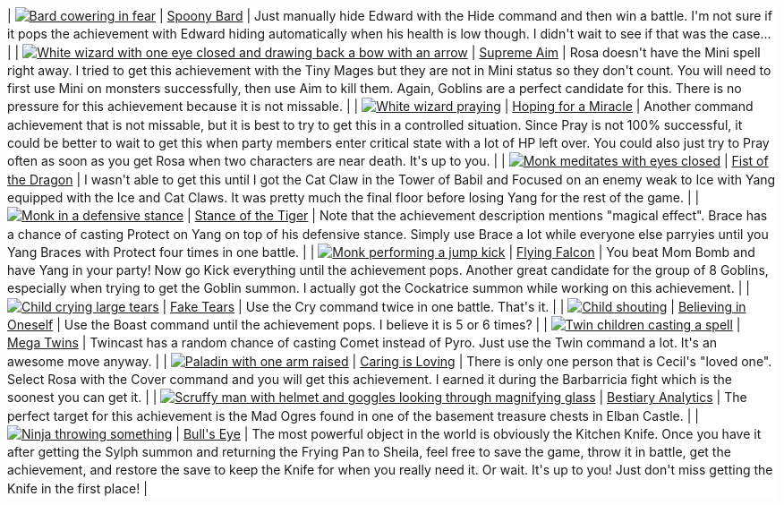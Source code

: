 | [![Bard cowering in fear](https://s3-eu-west-1.amazonaws.com/i.retroachievements.org/Badge/110001.png "Spoony Bard")](https://retroachievements.org/achievement/108664) | [Spoony Bard](https://retroachievements.org/achievement/108664) | Just manually hide Edward with the Hide command and then win a battle. I'm not sure if it pops the achievement with Edward hiding automatically when his health is low though. I didn't wait to see if that was the case... |
| [![White wizard with one eye closed and drawing back a bow with an arrow](https://s3-eu-west-1.amazonaws.com/i.retroachievements.org/Badge/111279.png "Supreme Aim")](https://retroachievements.org/achievement/108665) | [Supreme Aim](https://retroachievements.org/achievement/108665) | Rosa doesn't have the Mini spell right away. I tried to get this achievement with the Tiny Mages but they are not in Mini status so they don't count. You will need to first use Mini on monsters successfully, then use Aim to kill them. Again, Goblins are a perfect candidate for this. There is no pressure for this achievement because it is not missable. |
| [![White wizard praying](https://s3-eu-west-1.amazonaws.com/i.retroachievements.org/Badge/111281.png "Hoping for a Miracle")](https://retroachievements.org/achievement/108666) | [Hoping for a Miracle](https://retroachievements.org/achievement/108666) | Another command achievement that is not missable, but it is best to try to get this in a controlled situation. Since Pray is not 100% successful, it could be better to wait to get this when party members enter critical state with a lot of HP left over. You could also just try to Pray often as soon as you get Rosa when two characters are near death. It's up to you. |
| [![Monk meditates with eyes closed](https://s3-eu-west-1.amazonaws.com/i.retroachievements.org/Badge/111300.png "Fist of the Dragon")](https://retroachievements.org/achievement/108667) | [Fist of the Dragon](https://retroachievements.org/achievement/108667) | I wasn't able to get this until I got the Cat Claw in the Tower of Babil and Focused on an enemy weak to Ice with Yang equipped with the Ice and Cat Claws. It was pretty much the final floor before losing Yang for the rest of the game. |
| [![Monk in a defensive stance](https://s3-eu-west-1.amazonaws.com/i.retroachievements.org/Badge/111301.png "Stance of the Tiger")](https://retroachievements.org/achievement/108668) | [Stance of the Tiger](https://retroachievements.org/achievement/108668) | Note that the achievement description mentions "magical effect". Brace has a chance of casting Protect on Yang on top of his defensive stance. Simply use Brace a lot while everyone else parryies until you Yang Braces with Protect four times in one battle. |
| [![Monk performing a jump kick](https://s3-eu-west-1.amazonaws.com/i.retroachievements.org/Badge/111302.png "Flying Falcon")](https://retroachievements.org/achievement/108669) | [Flying Falcon](https://retroachievements.org/achievement/108669) | You beat Mom Bomb and have Yang in your party! Now go Kick everything until the achievement pops. Another great candidate for the group of 8 Goblins, especially when trying to get the Goblin summon. I actually got the Cockatrice summon while working on this achievement. |
| [![Child crying large tears](https://s3-eu-west-1.amazonaws.com/i.retroachievements.org/Badge/111530.png "Fake Tears")](https://retroachievements.org/achievement/108670) | [Fake Tears](https://retroachievements.org/achievement/108670) | Use the Cry command twice in one battle. That's it. |
| [![Child shouting](https://s3-eu-west-1.amazonaws.com/i.retroachievements.org/Badge/111531.png "Believing in Oneself")](https://retroachievements.org/achievement/108671) | [Believing in Oneself](https://retroachievements.org/achievement/108671) | Use the Boast command until the achievement pops. I believe it is 5 or 6 times? |
| [![Twin children casting a spell](https://s3-eu-west-1.amazonaws.com/i.retroachievements.org/Badge/111546.png "Mega Twins")](https://retroachievements.org/achievement/108672) | [Mega Twins](https://retroachievements.org/achievement/108672) | Twincast has a random chance of casting Comet instead of Pyro. Just use the Twin command a lot. It's an awesome move anyway. |
| [![Paladin with one arm raised](https://s3-eu-west-1.amazonaws.com/i.retroachievements.org/Badge/118867.png "Caring is Loving")](https://retroachievements.org/achievement/108673) | [Caring is Loving](https://retroachievements.org/achievement/108673) | There is only one person that is Cecil's "loved one". Select Rosa with the Cover command and you will get this achievement. I earned it during the Barbarricia fight which is the soonest you can get it. |
| [![Scruffy man with helmet and goggles looking through magnifying glass](https://s3-eu-west-1.amazonaws.com/i.retroachievements.org/Badge/117156.png "Bestiary Analytics")](https://retroachievements.org/achievement/108674) | [Bestiary Analytics](https://retroachievements.org/achievement/108674) | The perfect target for this achievement is the Mad Ogres found in one of the basement treasure chests in Elban Castle. |
| [![Ninja throwing something](https://s3-eu-west-1.amazonaws.com/i.retroachievements.org/Badge/118166.png "Bull's Eye")](https://retroachievements.org/achievement/108675) | [Bull's Eye](https://retroachievements.org/achievement/108675) | The most powerful object in the world is obviously the Kitchen Knife. Once you have it after getting the Sylph summon and returning the Frying Pan to Sheila, feel free to save the game, throw it in battle, get the achievement, and restore the save to keep the Knife for when you really need it. Or wait. It's up to you! Just don't miss getting the Knife in the first place! |